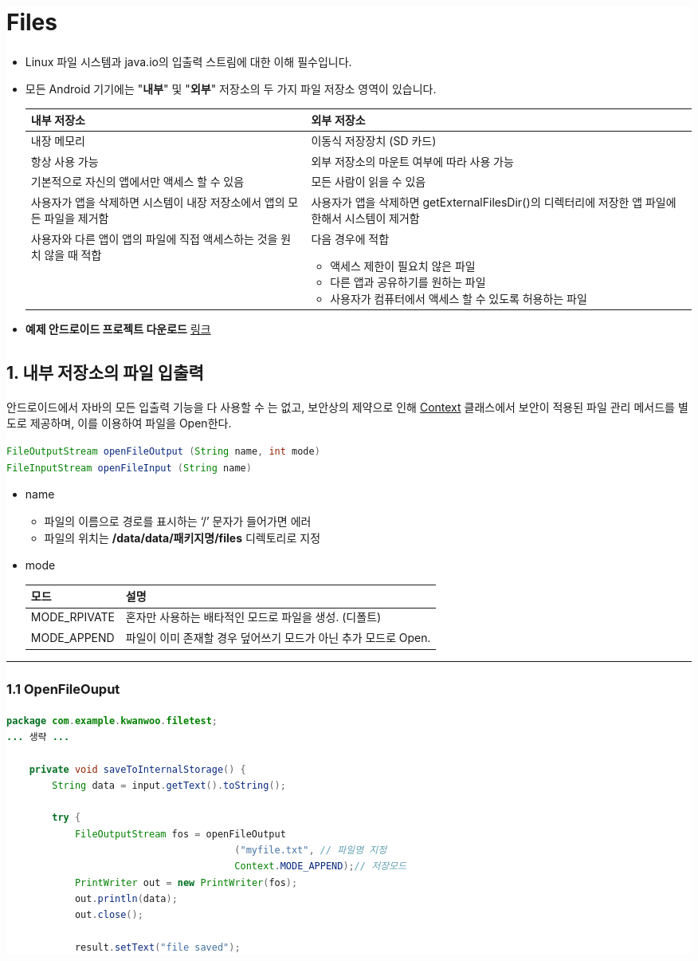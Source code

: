 <style> 
div.polaroid {
  	width: 640px;
  	box-shadow: 0 10px 30px 0 rgba(0, 0, 0, 0.2), 0 16px 30px 0 rgba(0, 0, 0, 0.19);
  	text-align: center;
	margin-bottom: 0.5cm;
}
</style>

# **Files** 
- Linux 파일 시스템과 java.io의 입출력 스트림에 대한 이해 필수입니다.
- 모든 Android 기기에는 "**내부**" 및 "**외부**" 저장소의 두 가지 파일 저장소 영역이 있습니다.

	내부 저장소                          | 외부 저장소
	--------------------------------- | -------------
	내장 메모리                          | 이동식 저장장치 (SD 카드)
	항상 사용 가능                        | 외부 저장소의 마운트 여부에 따라 사용 가능
	기본적으로 자신의 앱에서만 액세스 할 수 있음 | 모든 사람이 읽을 수 있음
	사용자가 앱을 삭제하면 시스템이 내장 저장소에서 앱의 모든 파일을 제거함 | 사용자가 앱을 삭제하면 getExternalFilesDir()의 디렉터리에 저장한 앱 파일에 한해서 시스템이 제거함
	사용자와 다른 앱이 앱의 파일에 직접 액세스하는 것을 원치 않을 때 적합 | 다음 경우에 적합 <ul> <li>액세스 제한이 필요치 않은 파일 <li>다른 앱과 공유하기를 원하는 파일 <li>사용자가 컴퓨터에서 액세스 할 수 있도록 허용하는 파일 </ul>
	
- **예제 안드로이드 프로젝트 다운로드** [링크](https://minhaskamal.github.io/DownGit/#/home?url=https://github.com/kwanulee/Android/tree/master/examples/FileTest) 

## 1. 내부 저장소의 파일 입출력
안드로이드에서 자바의 모든 입출력 기능을 다 사용할 수 는 없고, 보안상의 제약으로 인해 [Context](https://developer.android.com/reference/android/content/Context.html) 클래스에서 보안이 적용된 파일 관리 메서드를 별도로 제공하며, 이를 이용하여 파일을 Open한다.

```java
FileOutputStream openFileOutput (String name, int mode)
FileInputStream openFileInput (String name)
```	
- name
	- 파일의 이름으로 경로를 표시하는 ‘/’ 문자가 들어가면 에러
	- 파일의 위치는 **/data/data/패키지명/files** 디렉토리로 지정

- mode

	모드          | 설명
	-------------|---------------------------------------------------
	MODE_RPIVATE | 혼자만 사용하는 배타적인 모드로 파일을 생성. (디폴트)
	MODE_APPEND  | 파일이 이미 존재할 경우 덮어쓰기 모드가 아닌 추가 모드로 Open.

---

### 1.1 OpenFileOuput

~~~java
package com.example.kwanwoo.filetest;
... 생략 ...

    private void saveToInternalStorage() {
        String data = input.getText().toString();

        try {
            FileOutputStream fos = openFileOutput
                                        ("myfile.txt", // 파일명 지정
                                        Context.MODE_APPEND);// 저장모드
            PrintWriter out = new PrintWriter(fos);
            out.println(data);
            out.close();

            result.setText("file saved");
~~~